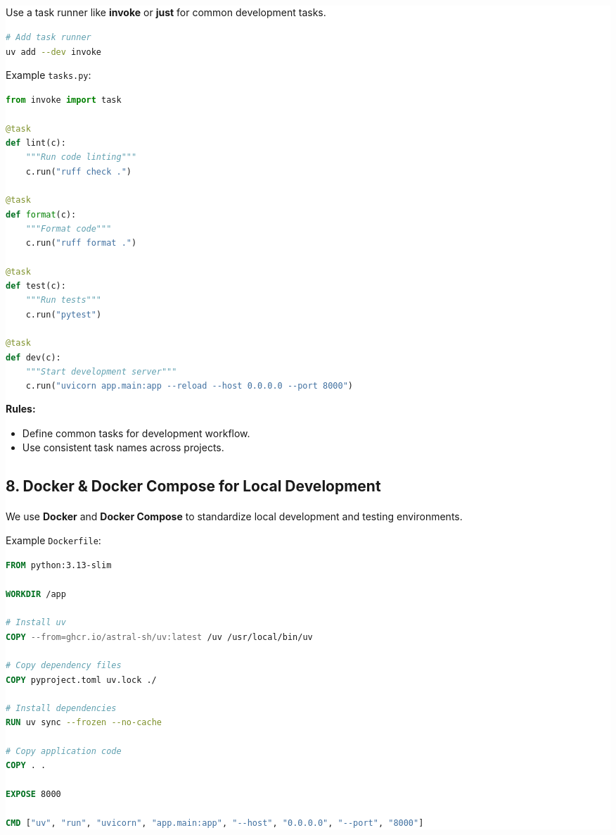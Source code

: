 Use a task runner like **invoke** or **just** for common development tasks.

```bash
# Add task runner
uv add --dev invoke
```

Example `tasks.py`:

```python
from invoke import task

@task
def lint(c):
    """Run code linting"""
    c.run("ruff check .")

@task
def format(c):
    """Format code"""
    c.run("ruff format .")

@task
def test(c):
    """Run tests"""
    c.run("pytest")

@task
def dev(c):
    """Start development server"""
    c.run("uvicorn app.main:app --reload --host 0.0.0.0 --port 8000")
```

**Rules:**

* Define common tasks for development workflow.
* Use consistent task names across projects.


## 8. Docker & Docker Compose for Local Development

We use **Docker** and **Docker Compose** to standardize local development and testing environments.

Example `Dockerfile`:

```dockerfile
FROM python:3.13-slim

WORKDIR /app

# Install uv
COPY --from=ghcr.io/astral-sh/uv:latest /uv /usr/local/bin/uv

# Copy dependency files
COPY pyproject.toml uv.lock ./

# Install dependencies
RUN uv sync --frozen --no-cache

# Copy application code
COPY . .

EXPOSE 8000

CMD ["uv", "run", "uvicorn", "app.main:app", "--host", "0.0.0.0", "--port", "8000"]
```
